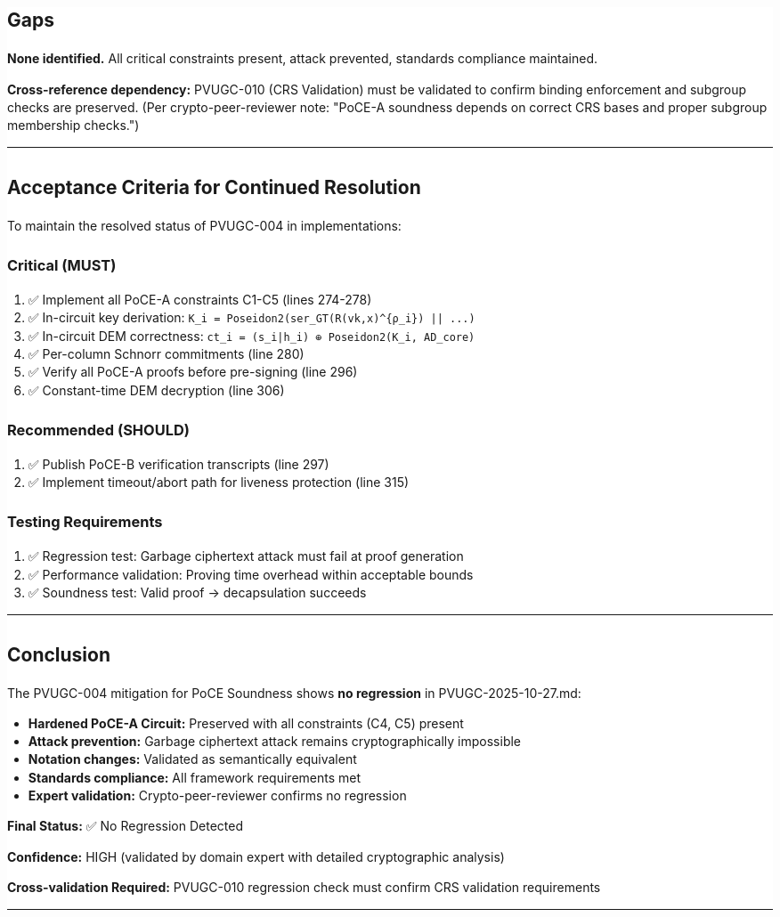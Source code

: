 
## Gaps

**None identified.** All critical constraints present, attack prevented, standards compliance maintained.

**Cross-reference dependency:** PVUGC-010 (CRS Validation) must be validated to confirm binding enforcement and subgroup checks are preserved. (Per crypto-peer-reviewer note: "PoCE-A soundness depends on correct CRS bases and proper subgroup membership checks.")

---

## Acceptance Criteria for Continued Resolution

To maintain the resolved status of PVUGC-004 in implementations:

### Critical (MUST)
1. ✅ Implement all PoCE-A constraints C1-C5 (lines 274-278)
2. ✅ In-circuit key derivation: `K_i = Poseidon2(ser_GT(R(vk,x)^{ρ_i}) || ...)`
3. ✅ In-circuit DEM correctness: `ct_i = (s_i|h_i) ⊕ Poseidon2(K_i, AD_core)`
4. ✅ Per-column Schnorr commitments (line 280)
5. ✅ Verify all PoCE-A proofs before pre-signing (line 296)
6. ✅ Constant-time DEM decryption (line 306)

### Recommended (SHOULD)
1. ✅ Publish PoCE-B verification transcripts (line 297)
2. ✅ Implement timeout/abort path for liveness protection (line 315)

### Testing Requirements
1. ✅ Regression test: Garbage ciphertext attack must fail at proof generation
2. ✅ Performance validation: Proving time overhead within acceptable bounds
3. ✅ Soundness test: Valid proof → decapsulation succeeds

---

## Conclusion

The PVUGC-004 mitigation for PoCE Soundness shows **no regression** in PVUGC-2025-10-27.md:

- **Hardened PoCE-A Circuit:** Preserved with all constraints (C4, C5) present
- **Attack prevention:** Garbage ciphertext attack remains cryptographically impossible
- **Notation changes:** Validated as semantically equivalent
- **Standards compliance:** All framework requirements met
- **Expert validation:** Crypto-peer-reviewer confirms no regression

**Final Status:** ✅ No Regression Detected

**Confidence:** HIGH (validated by domain expert with detailed cryptographic analysis)

**Cross-validation Required:** PVUGC-010 regression check must confirm CRS validation requirements

---
